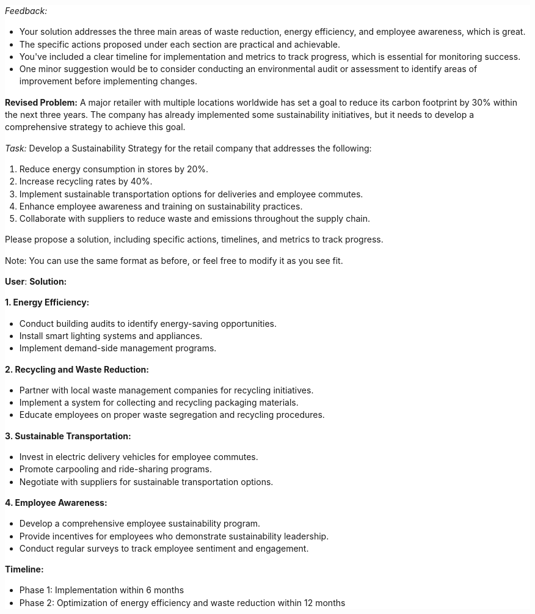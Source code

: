 *Feedback:*
* Your solution addresses the three main areas of waste reduction, energy efficiency, and employee awareness, which is great.
* The specific actions proposed under each section are practical and achievable.
* You've included a clear timeline for implementation and metrics to track progress, which is essential for monitoring success.
* One minor suggestion would be to consider conducting an environmental audit or assessment to identify areas of improvement before implementing changes.

**Revised Problem:**
A major retailer with multiple locations worldwide has set a goal to reduce its carbon footprint by 30% within the next three years. The company has already implemented some sustainability initiatives, but it needs to develop a comprehensive strategy to achieve this goal.

*Task:* Develop a Sustainability Strategy for the retail company that addresses the following:
1. Reduce energy consumption in stores by 20%.
2. Increase recycling rates by 40%.
3. Implement sustainable transportation options for deliveries and employee commutes.
4. Enhance employee awareness and training on sustainability practices.
5. Collaborate with suppliers to reduce waste and emissions throughout the supply chain.

Please propose a solution, including specific actions, timelines, and metrics to track progress.

Note: You can use the same format as before, or feel free to modify it as you see fit.

**User**: **Solution:**

**1. Energy Efficiency:**

- Conduct building audits to identify energy-saving opportunities.
- Install smart lighting systems and appliances.
- Implement demand-side management programs.


**2. Recycling and Waste Reduction:**

- Partner with local waste management companies for recycling initiatives.
- Implement a system for collecting and recycling packaging materials.
- Educate employees on proper waste segregation and recycling procedures.


**3. Sustainable Transportation:**

- Invest in electric delivery vehicles for employee commutes.
- Promote carpooling and ride-sharing programs.
- Negotiate with suppliers for sustainable transportation options.


**4. Employee Awareness:**

- Develop a comprehensive employee sustainability program.
- Provide incentives for employees who demonstrate sustainability leadership.
- Conduct regular surveys to track employee sentiment and engagement.


**Timeline:**

- Phase 1: Implementation within 6 months
- Phase 2: Optimization of energy efficiency and waste reduction within 12 months
